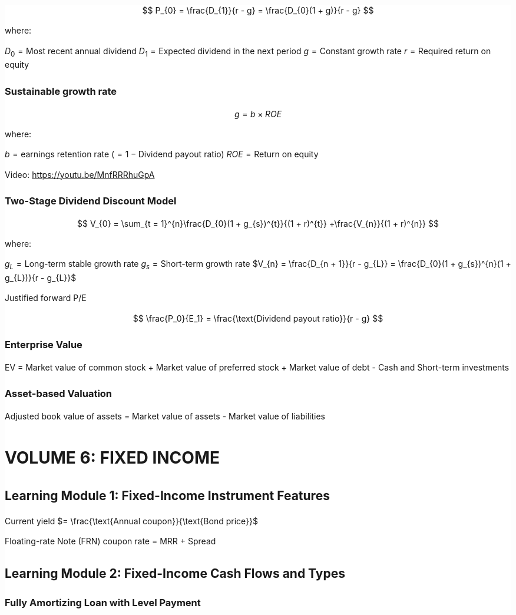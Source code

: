 $$ P_{0} = \frac{D_{1}}{r - g} = \frac{D_{0}(1 + g)}{r - g} $$

where:

$D_0 = \text{Most recent annual dividend}$
$D_1 = \text{Expected dividend in the next period}$
$g = \text{Constant growth rate}$
$r = \text{Required return on equity}$

### Sustainable growth rate

$$ g = b\times ROE $$

where:

$b = \text{earnings retention rate } (= 1 - \text{Dividend payout ratio})$
$ROE = \text{Return on equity}$

Video: https://youtu.be/MnfRRRhuGpA

### Two-Stage Dividend Discount Model

$$ V_{0} = \sum_{t = 1}^{n}\frac{D_{0}(1 + g_{s})^{t}}{(1 + r)^{t}} +\frac{V_{n}}{(1 + r)^{n}} $$

where:

$g_{L} = \text{Long-term stable growth rate}$
$g_{s} = \text{Short-term growth rate}$
$V_{n} = \frac{D_{n + 1}}{r - g_{L}} = \frac{D_{0}(1 + g_{s})^{n}(1 + g_{L})}{r - g_{L}}$

Justified forward P/E

$$ \frac{P_0}{E_1} = \frac{\text{Dividend payout ratio}}{r - g} $$

### Enterprise Value

EV $=$ Market value of common stock $+$ Market value of preferred stock $+$ Market value of debt - Cash and Short-term investments

### Asset-based Valuation

Adjusted book value of assets = Market value of assets - Market value of liabilities

# VOLUME 6: FIXED INCOME

## Learning Module 1: Fixed-Income Instrument Features

Current yield $= \frac{\text{Annual coupon}}{\text{Bond price}}$

Floating-rate Note (FRN) coupon rate $=$ MRR + Spread

## Learning Module 2: Fixed-Income Cash Flows and Types

### Fully Amortizing Loan with Level Payment
